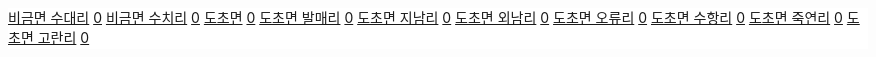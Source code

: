 
  <tr class="item">
    <td><a href="전라남도 신안군 비금면 수대리">비금면 수대리</a></td>
    <td><a href="전라남도 신안군 비금면 수대리">0</a></td>
  </tr>
    

  <tr class="item">
    <td><a href="전라남도 신안군 비금면 수치리">비금면 수치리</a></td>
    <td><a href="전라남도 신안군 비금면 수치리">0</a></td>
  </tr>
    

  <tr class="item">
    <td><a href="전라남도 신안군 도초면">도초면</a></td>
    <td><a href="전라남도 신안군 도초면">0</a></td>
  </tr>
    

  <tr class="item">
    <td><a href="전라남도 신안군 도초면 발매리">도초면 발매리</a></td>
    <td><a href="전라남도 신안군 도초면 발매리">0</a></td>
  </tr>
    

  <tr class="item">
    <td><a href="전라남도 신안군 도초면 지남리">도초면 지남리</a></td>
    <td><a href="전라남도 신안군 도초면 지남리">0</a></td>
  </tr>
    

  <tr class="item">
    <td><a href="전라남도 신안군 도초면 외남리">도초면 외남리</a></td>
    <td><a href="전라남도 신안군 도초면 외남리">0</a></td>
  </tr>
    

  <tr class="item">
    <td><a href="전라남도 신안군 도초면 오류리">도초면 오류리</a></td>
    <td><a href="전라남도 신안군 도초면 오류리">0</a></td>
  </tr>
    

  <tr class="item">
    <td><a href="전라남도 신안군 도초면 수항리">도초면 수항리</a></td>
    <td><a href="전라남도 신안군 도초면 수항리">0</a></td>
  </tr>
    

  <tr class="item">
    <td><a href="전라남도 신안군 도초면 죽연리">도초면 죽연리</a></td>
    <td><a href="전라남도 신안군 도초면 죽연리">0</a></td>
  </tr>
    

  <tr class="item">
    <td><a href="전라남도 신안군 도초면 고란리">도초면 고란리</a></td>
    <td><a href="전라남도 신안군 도초면 고란리">0</a></td>
  </tr>
    